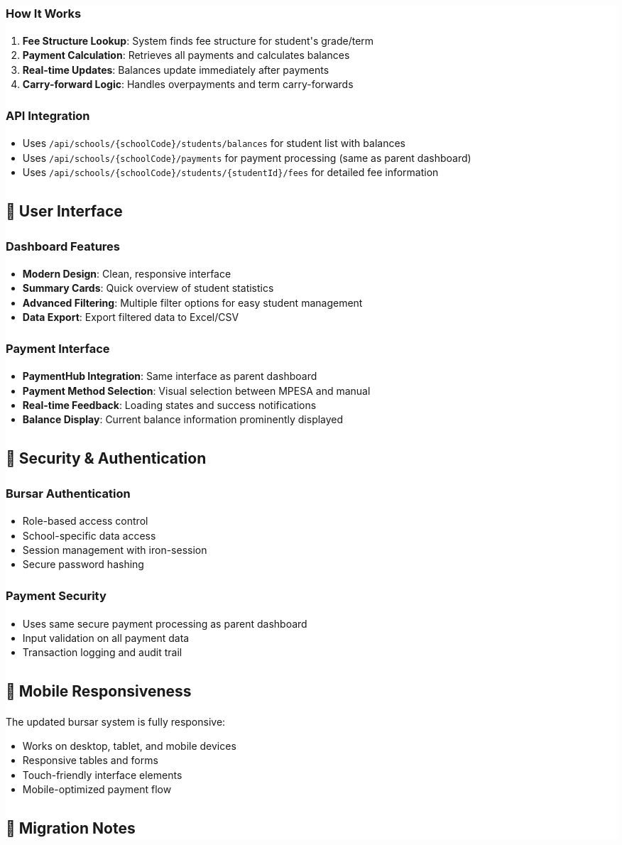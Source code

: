 ### How It Works
1. **Fee Structure Lookup**: System finds fee structure for student's grade/term
2. **Payment Calculation**: Retrieves all payments and calculates balances
3. **Real-time Updates**: Balances update immediately after payments
4. **Carry-forward Logic**: Handles overpayments and term carry-forwards

### API Integration
- Uses `/api/schools/{schoolCode}/students/balances` for student list with balances
- Uses `/api/schools/{schoolCode}/payments` for payment processing (same as parent dashboard)
- Uses `/api/schools/{schoolCode}/students/{studentId}/fees` for detailed fee information

## 🎨 User Interface

### Dashboard Features
- **Modern Design**: Clean, responsive interface
- **Summary Cards**: Quick overview of student statistics
- **Advanced Filtering**: Multiple filter options for easy student management
- **Data Export**: Export filtered data to Excel/CSV

### Payment Interface
- **PaymentHub Integration**: Same interface as parent dashboard
- **Payment Method Selection**: Visual selection between MPESA and manual
- **Real-time Feedback**: Loading states and success notifications
- **Balance Display**: Current balance information prominently displayed

## 🔐 Security & Authentication

### Bursar Authentication
- Role-based access control
- School-specific data access
- Session management with iron-session
- Secure password hashing

### Payment Security
- Uses same secure payment processing as parent dashboard
- Input validation on all payment data
- Transaction logging and audit trail

## 📱 Mobile Responsiveness

The updated bursar system is fully responsive:
- Works on desktop, tablet, and mobile devices
- Responsive tables and forms
- Touch-friendly interface elements
- Mobile-optimized payment flow

## 🚨 Migration Notes

